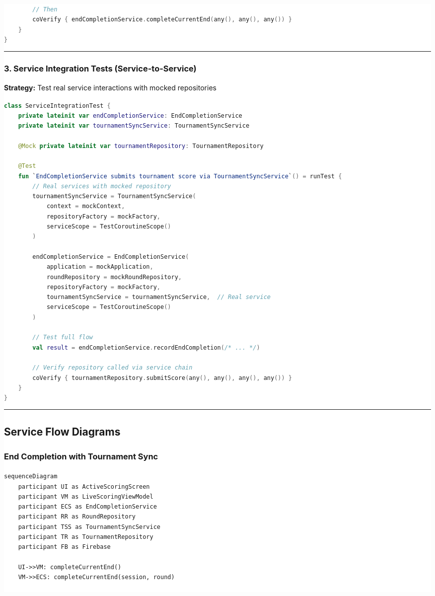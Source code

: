 ```kotlin
        // Then
        coVerify { endCompletionService.completeCurrentEnd(any(), any(), any()) }
    }
}
```

---

### 3. Service Integration Tests (Service-to-Service)

**Strategy:** Test real service interactions with mocked repositories

```kotlin
class ServiceIntegrationTest {
    private lateinit var endCompletionService: EndCompletionService
    private lateinit var tournamentSyncService: TournamentSyncService
    
    @Mock private lateinit var tournamentRepository: TournamentRepository
    
    @Test
    fun `EndCompletionService submits tournament score via TournamentSyncService`() = runTest {
        // Real services with mocked repository
        tournamentSyncService = TournamentSyncService(
            context = mockContext,
            repositoryFactory = mockFactory,
            serviceScope = TestCoroutineScope()
        )
        
        endCompletionService = EndCompletionService(
            application = mockApplication,
            roundRepository = mockRoundRepository,
            repositoryFactory = mockFactory,
            tournamentSyncService = tournamentSyncService,  // Real service
            serviceScope = TestCoroutineScope()
        )
        
        // Test full flow
        val result = endCompletionService.recordEndCompletion(/* ... */)
        
        // Verify repository called via service chain
        coVerify { tournamentRepository.submitScore(any(), any(), any(), any()) }
    }
}
```

---

## Service Flow Diagrams

### End Completion with Tournament Sync

```mermaid
sequenceDiagram
    participant UI as ActiveScoringScreen
    participant VM as LiveScoringViewModel
    participant ECS as EndCompletionService
    participant RR as RoundRepository
    participant TSS as TournamentSyncService
    participant TR as TournamentRepository
    participant FB as Firebase
    
    UI->>VM: completeCurrentEnd()
    VM->>ECS: completeCurrentEnd(session, round)
    
```